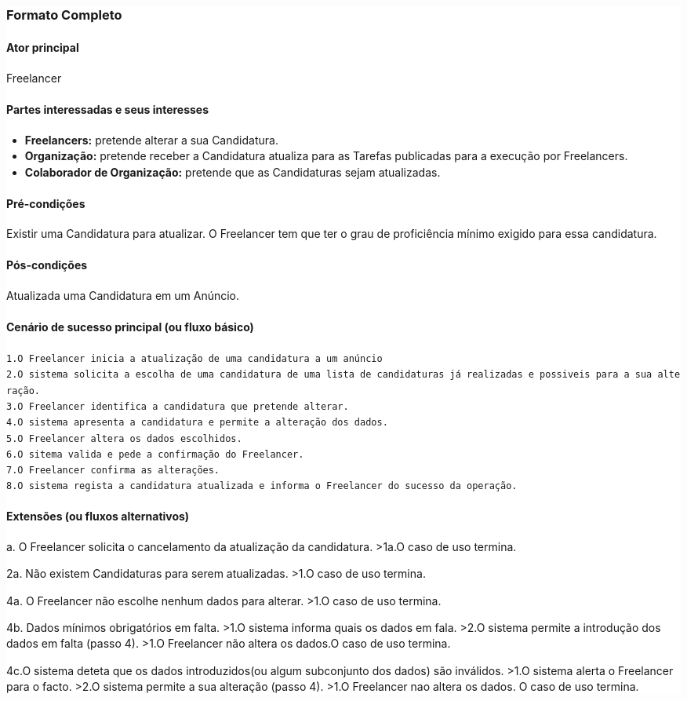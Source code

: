 
### Formato Completo

#### Ator principal

Freelancer

#### Partes interessadas e seus interesses



* **Freelancers:** pretende alterar a sua Candidatura.
* **Organização:** pretende receber a Candidatura atualiza para as Tarefas publicadas para a execução por Freelancers.
* **Colaborador de Organização:** pretende que as Candidaturas sejam atualizadas.

#### Pré-condições
Existir uma Candidatura para atualizar.
O Freelancer tem que ter o grau de proficiência mínimo exigido para essa candidatura.


#### Pós-condições
Atualizada uma Candidatura em um Anúncio.

#### Cenário de sucesso principal (ou fluxo básico)

	1.O Freelancer inicia a atualização de uma candidatura a um anúncio
	2.O sistema solicita a escolha de uma candidatura de uma lista de candidaturas já realizadas e possiveis para a sua alteração.
	3.O Freelancer identifica a candidatura que pretende alterar.
	4.O sistema apresenta a candidatura e permite a alteração dos dados.
	5.O Freelancer altera os dados escolhidos.
	6.O sitema valida e pede a confirmação do Freelancer.
	7.O Freelancer confirma as alterações.
	8.O sistema regista a candidatura atualizada e informa o Freelancer do sucesso da operação.



#### Extensões (ou fluxos alternativos)

a. O Freelancer solicita o cancelamento da atualização da candidatura.
	>1a.O caso de uso termina.

2a. Não existem Candidaturas para serem atualizadas.
	>1.O caso de uso termina.

4a. O Freelancer não escolhe nenhum dados para alterar.
	>1.O caso de uso termina.

4b. Dados mínimos obrigatórios em falta.
	>1.O sistema informa quais os dados em fala.
	>2.O sistema permite a introdução dos dados em falta (passo 4).
		>1.O Freelancer não altera os dados.O caso de uso termina.

4c.O sistema deteta que os dados introduzidos(ou algum subconjunto dos dados) são inválidos.
	>1.O sistema alerta o Freelancer para o facto.
	>2.O sistema permite a sua alteração (passo 4).
		>1.O Freelancer nao altera os dados. O caso de uso termina.
